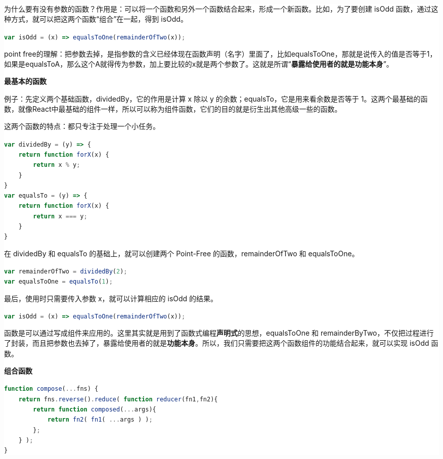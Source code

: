 为什么要有没有参数的函数？作用是：可以将一个函数和另外一个函数结合起来，形成一个新函数。比如，为了要创建 isOdd 函数，通过这种方式，就可以把这两个函数“组合”在一起，得到 isOdd。

```js
var isOdd = (x) => equalsToOne(remainderOfTwo(x));
```

point free的理解：把参数去掉，是指参数的含义已经体现在函数声明（名字）里面了，比如equalsToOne，那就是说传入的值是否等于1，如果是equalsToA，那么这个A就得传为参数，加上要比较的x就是两个参数了。这就是所谓“**暴露给使用者的就是功能本身**”。



**最基本的函数**

例子：先定义两个基础函数，dividedBy，它的作用是计算 x 除以 y 的余数；equalsTo，它是用来看余数是否等于 1。这两个最基础的函数，就像React中最基础的组件一样，所以可以称为组件函数，它们的目的就是衍生出其他高级一些的函数。

这两个函数的特点：都只专注于处理一个小任务。

```js
var dividedBy = (y) => {
    return function forX(x) {
        return x % y;
    }
}
var equalsTo = (y) => {
    return function forX(x) {
        return x === y;
    }
}
```



在 dividedBy 和 equalsTo 的基础上，就可以创建两个 Point-Free 的函数，remainderOfTwo 和 equalsToOne。

```js
var remainderOfTwo = dividedBy(2);
var equalsToOne = equalsTo(1);
```

最后，使用时只需要传入参数 x，就可以计算相应的 isOdd 的结果。

```js
var isOdd = (x) => equalsToOne(remainderOfTwo(x));
```

函数是可以通过写成组件来应用的。这里其实就是用到了函数式编程**声明式**的思想，equalsToOne 和 remainderByTwo，不仅把过程进行了封装，而且把参数也去掉了，暴露给使用者的就是**功能本身**。所以，我们只需要把这两个函数组件的功能结合起来，就可以实现 isOdd 函数。



**组合函数**

```js
function compose(...fns) {
    return fns.reverse().reduce( function reducer(fn1,fn2){
        return function composed(...args){
            return fn2( fn1( ...args ) );
        };
    } );
}
```
